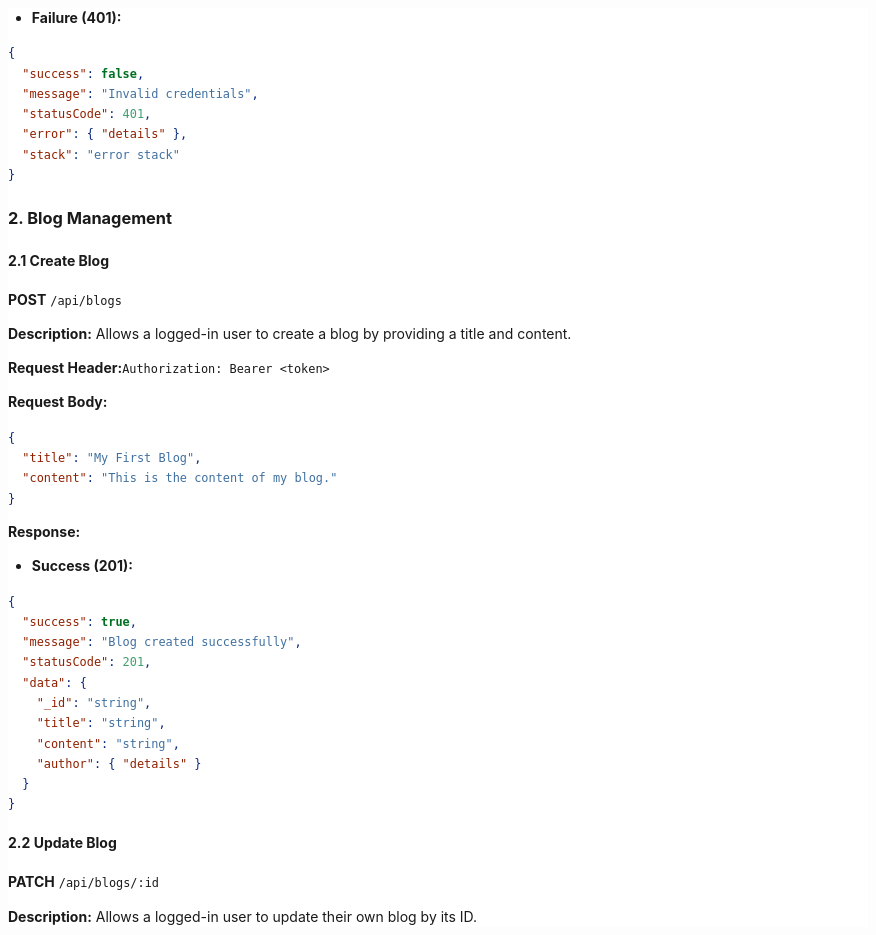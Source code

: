 *   **Failure (401):**

```json
{
  "success": false,
  "message": "Invalid credentials",
  "statusCode": 401,
  "error": { "details" },
  "stack": "error stack"
}
```

###   

### 2\. Blog Management

#### 2.1 Create Blog

**POST** `/api/blogs`

**Description:** Allows a logged-in user to create a blog by providing a title and content.

**Request Header:**`Authorization: Bearer <token>`

**Request Body:**

```json
{
  "title": "My First Blog",
  "content": "This is the content of my blog."
}
```

**Response:**

*   **Success (201):**

```json
{
  "success": true,
  "message": "Blog created successfully",
  "statusCode": 201,
  "data": {
    "_id": "string",
    "title": "string",
    "content": "string",
    "author": { "details" }
  }
}
```

####   

#### 2.2 Update Blog

**PATCH** `/api/blogs/:id`

**Description:** Allows a logged-in user to update their own blog by its ID.
